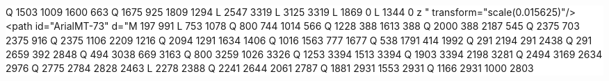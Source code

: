 Q 1503 1009 1600 663 
Q 1675 925 1809 1294 
L 2547 3319 
L 3125 3319 
L 1869 0 
L 1344 0 
z
" transform="scale(0.015625)"/>
        <path id="ArialMT-6c" d="M 409 0 
L 409 4581 
L 972 4581 
L 972 0 
L 409 0 
z
" transform="scale(0.015625)"/>
       </defs>
       <use xlink:href="#ArialMT-4f"/>
       <use xlink:href="#ArialMT-70" x="77.783203"/>
       <use xlink:href="#ArialMT-70" x="133.398438"/>
       <use xlink:href="#ArialMT-6f" x="189.013672"/>
       <use xlink:href="#ArialMT-72" x="244.628906"/>
       <use xlink:href="#ArialMT-74" x="277.929688"/>
       <use xlink:href="#ArialMT-75" x="305.712891"/>
       <use xlink:href="#ArialMT-6e" x="361.328125"/>
       <use xlink:href="#ArialMT-69" x="416.943359"/>
       <use xlink:href="#ArialMT-74" x="439.160156"/>
       <use xlink:href="#ArialMT-79" x="466.943359"/>
       <use xlink:href="#ArialMT-20" x="516.943359"/>
       <use xlink:href="#ArialMT-74" x="544.726562"/>
       <use xlink:href="#ArialMT-6f" x="572.509766"/>
       <use xlink:href="#ArialMT-20" x="628.125"/>
       <use xlink:href="#ArialMT-64" x="655.908203"/>
       <use xlink:href="#ArialMT-65" x="711.523438"/>
       <use xlink:href="#ArialMT-76" x="767.138672"/>
       <use xlink:href="#ArialMT-65" x="817.138672"/>
       <use xlink:href="#ArialMT-6c" x="872.753906"/>
       <use xlink:href="#ArialMT-6f" x="894.970703"/>
       <use xlink:href="#ArialMT-70" x="950.585938"/>
      </g>
      <!-- software -->
      <g transform="translate(95.285938 157.83134) scale(0.1 -0.1)">
       <defs>
        <path id="ArialMT-73" d="M 197 991 
L 753 1078 
Q 800 744 1014 566 
Q 1228 388 1613 388 
Q 2000 388 2187 545 
Q 2375 703 2375 916 
Q 2375 1106 2209 1216 
Q 2094 1291 1634 1406 
Q 1016 1563 777 1677 
Q 538 1791 414 1992 
Q 291 2194 291 2438 
Q 291 2659 392 2848 
Q 494 3038 669 3163 
Q 800 3259 1026 3326 
Q 1253 3394 1513 3394 
Q 1903 3394 2198 3281 
Q 2494 3169 2634 2976 
Q 2775 2784 2828 2463 
L 2278 2388 
Q 2241 2644 2061 2787 
Q 1881 2931 1553 2931 
Q 1166 2931 1000 2803 